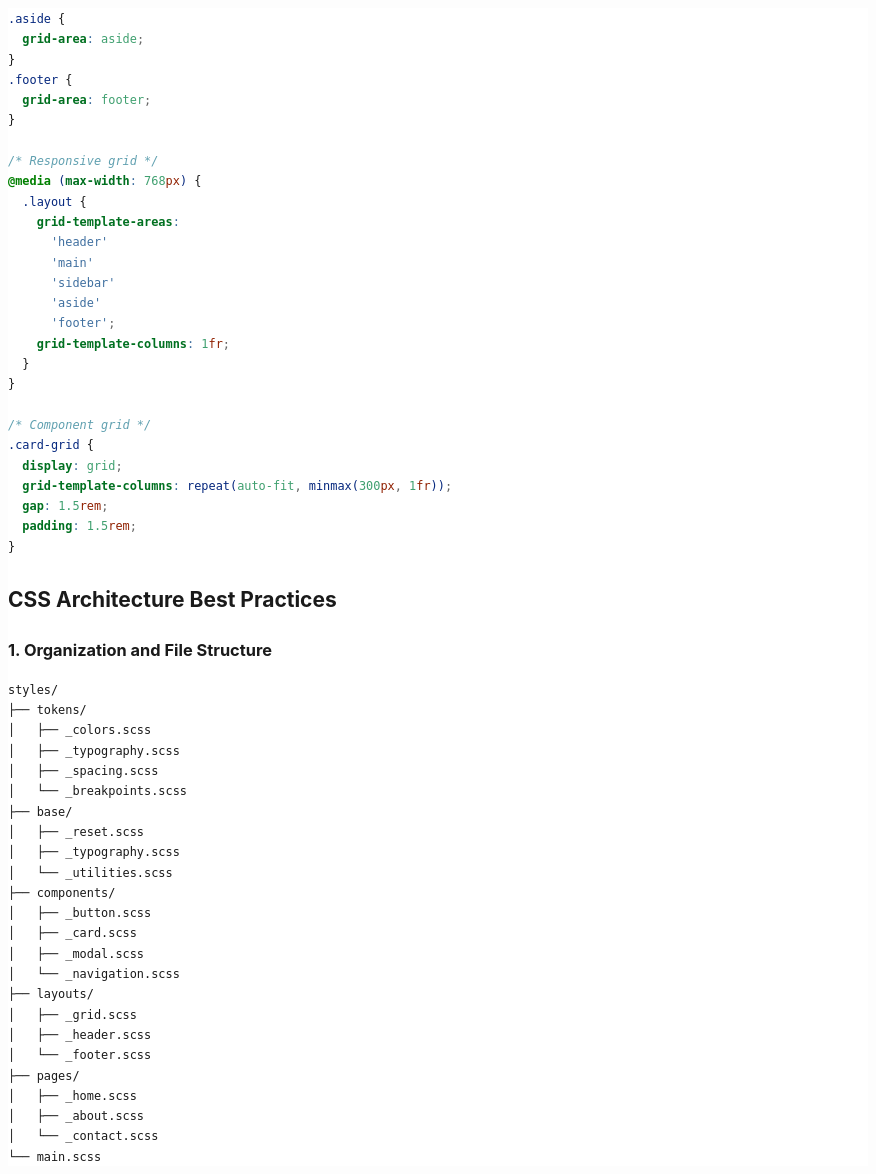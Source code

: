 ```css
.aside {
  grid-area: aside;
}
.footer {
  grid-area: footer;
}

/* Responsive grid */
@media (max-width: 768px) {
  .layout {
    grid-template-areas:
      'header'
      'main'
      'sidebar'
      'aside'
      'footer';
    grid-template-columns: 1fr;
  }
}

/* Component grid */
.card-grid {
  display: grid;
  grid-template-columns: repeat(auto-fit, minmax(300px, 1fr));
  gap: 1.5rem;
  padding: 1.5rem;
}
```

## CSS Architecture Best Practices

### 1. Organization and File Structure

```
styles/
├── tokens/
│   ├── _colors.scss
│   ├── _typography.scss
│   ├── _spacing.scss
│   └── _breakpoints.scss
├── base/
│   ├── _reset.scss
│   ├── _typography.scss
│   └── _utilities.scss
├── components/
│   ├── _button.scss
│   ├── _card.scss
│   ├── _modal.scss
│   └── _navigation.scss
├── layouts/
│   ├── _grid.scss
│   ├── _header.scss
│   └── _footer.scss
├── pages/
│   ├── _home.scss
│   ├── _about.scss
│   └── _contact.scss
└── main.scss
```
